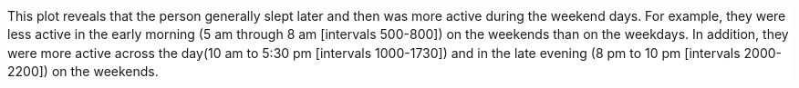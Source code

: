 This plot reveals that the person generally slept later and then was more active during the weekend days. For example, they were less active in the early morning (5 am through 8 am [intervals 500-800]) on the weekends than on the weekdays. In addition, they were more active across the day(10 am to 5:30 pm [intervals 1000-1730]) and in the late evening (8 pm to 10 pm [intervals 2000-2200]) on the weekends.
